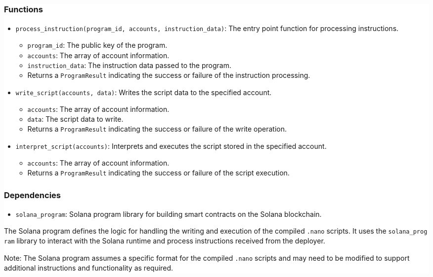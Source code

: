 ### Functions

- `process_instruction(program_id, accounts, instruction_data)`: The entry point function for processing instructions.
  - `program_id`: The public key of the program.
  - `accounts`: The array of account information.
  - `instruction_data`: The instruction data passed to the program.
  - Returns a `ProgramResult` indicating the success or failure of the instruction processing.

- `write_script(accounts, data)`: Writes the script data to the specified account.
  - `accounts`: The array of account information.
  - `data`: The script data to write.
  - Returns a `ProgramResult` indicating the success or failure of the write operation.

- `interpret_script(accounts)`: Interprets and executes the script stored in the specified account.
  - `accounts`: The array of account information.
  - Returns a `ProgramResult` indicating the success or failure of the script execution.

### Dependencies

- `solana_program`: Solana program library for building smart contracts on the Solana blockchain.

The Solana program defines the logic for handling the writing and execution of the compiled `.nano` scripts. It uses the `solana_program` library to interact with the Solana runtime and process instructions received from the deployer.

Note: The Solana program assumes a specific format for the compiled `.nano` scripts and may need to be modified to support additional instructions and functionality as required.
